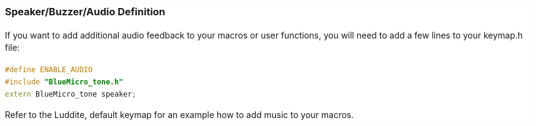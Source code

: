 
### Speaker/Buzzer/Audio Definition

If you want to add additional audio feedback to your macros or user functions, you will need to add a few lines to your keymap.h file:

``` c++
#define ENABLE_AUDIO
#include "BlueMicro_tone.h"
extern BlueMicro_tone speaker; 
```

Refer to the Luddite, default keymap for an example how to add music to your macros.
